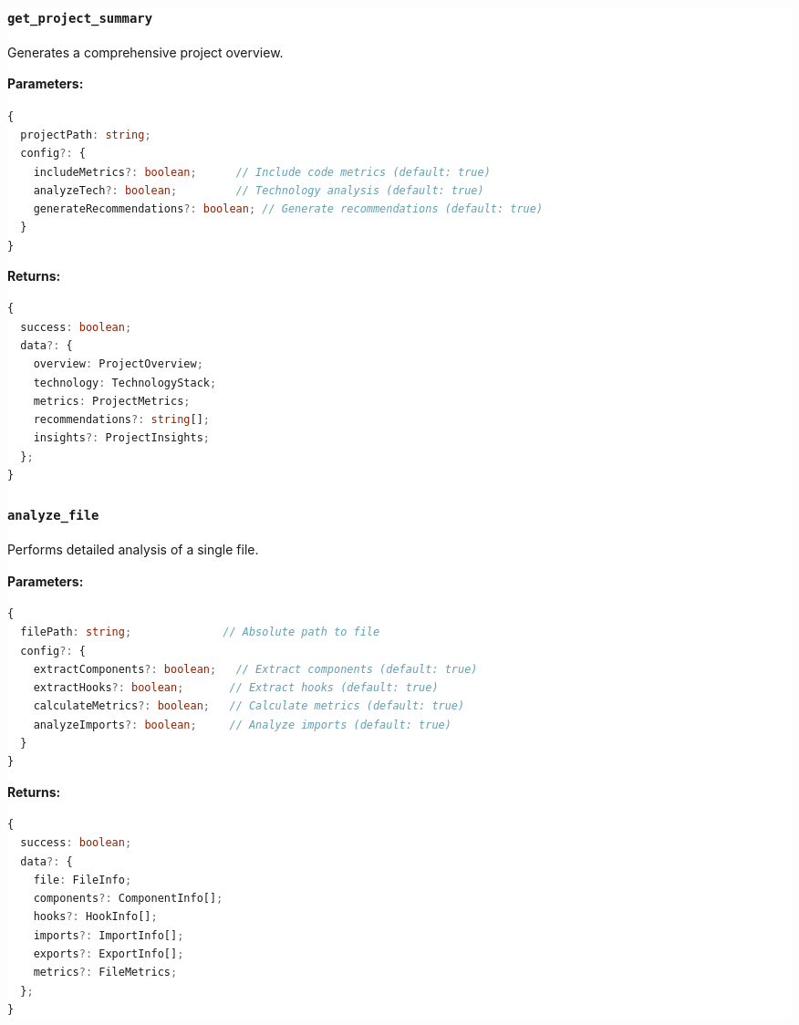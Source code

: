 ### `get_project_summary`

Generates a comprehensive project overview.

**Parameters:**
```typescript
{
  projectPath: string;
  config?: {
    includeMetrics?: boolean;      // Include code metrics (default: true)
    analyzeTech?: boolean;         // Technology analysis (default: true)
    generateRecommendations?: boolean; // Generate recommendations (default: true)
  }
}
```

**Returns:**
```typescript
{
  success: boolean;
  data?: {
    overview: ProjectOverview;
    technology: TechnologyStack;
    metrics: ProjectMetrics;
    recommendations?: string[];
    insights?: ProjectInsights;
  };
}
```

### `analyze_file`

Performs detailed analysis of a single file.

**Parameters:**
```typescript
{
  filePath: string;              // Absolute path to file
  config?: {
    extractComponents?: boolean;   // Extract components (default: true)
    extractHooks?: boolean;       // Extract hooks (default: true)
    calculateMetrics?: boolean;   // Calculate metrics (default: true)
    analyzeImports?: boolean;     // Analyze imports (default: true)
  }
}
```

**Returns:**
```typescript
{
  success: boolean;
  data?: {
    file: FileInfo;
    components?: ComponentInfo[];
    hooks?: HookInfo[];
    imports?: ImportInfo[];
    exports?: ExportInfo[];
    metrics?: FileMetrics;
  };
}
```
